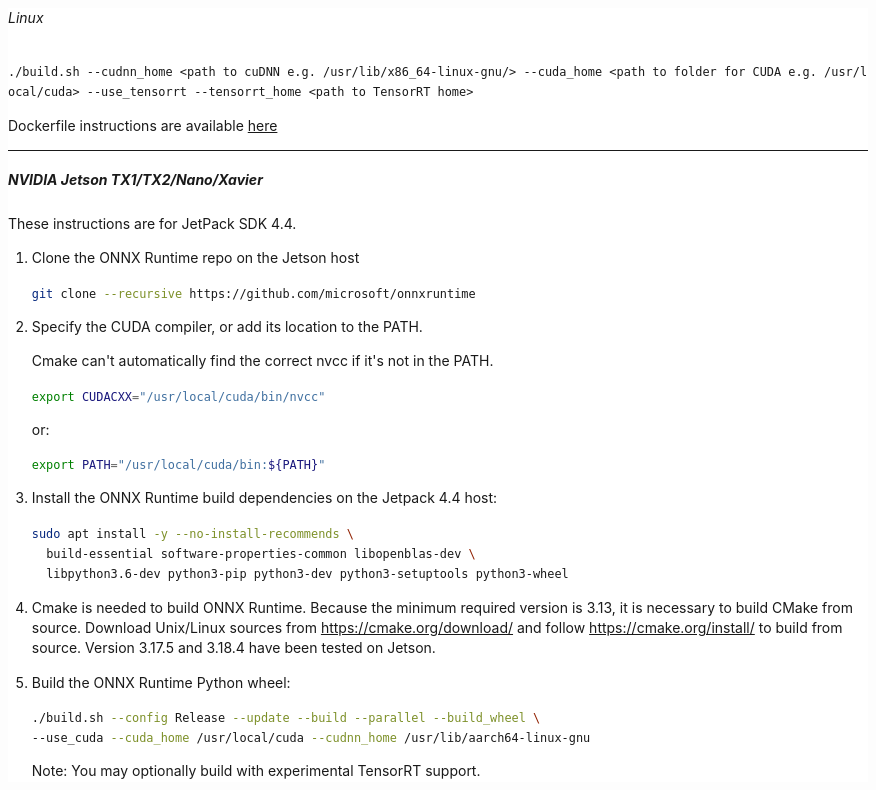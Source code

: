 ###### Linux

```
./build.sh --cudnn_home <path to cuDNN e.g. /usr/lib/x86_64-linux-gnu/> --cuda_home <path to folder for CUDA e.g. /usr/local/cuda> --use_tensorrt --tensorrt_home <path to TensorRT home>
```

Dockerfile instructions are available [here](https://github.com/microsoft/onnxruntime/tree/master/dockerfiles#tensorrt)

---

##### NVIDIA Jetson TX1/TX2/Nano/Xavier

These instructions are for JetPack SDK 4.4.

1. Clone the ONNX Runtime repo on the Jetson host

    ```bash
    git clone --recursive https://github.com/microsoft/onnxruntime
    ```

2. Specify the CUDA compiler, or add its location to the PATH.

   Cmake can't automatically find the correct nvcc if it's not in the PATH.

    ```bash
    export CUDACXX="/usr/local/cuda/bin/nvcc"

    ```

    or:

    ```bash
    export PATH="/usr/local/cuda/bin:${PATH}"
    ```

3. Install the ONNX Runtime build dependencies on the Jetpack 4.4 host:

    ```bash
    sudo apt install -y --no-install-recommends \
      build-essential software-properties-common libopenblas-dev \
      libpython3.6-dev python3-pip python3-dev python3-setuptools python3-wheel
    ```

4. Cmake is needed to build ONNX Runtime. Because the minimum required version is 3.13,
   it is necessary to build CMake from source. Download Unix/Linux sources from https://cmake.org/download/
   and follow https://cmake.org/install/ to build from source. Version 3.17.5 and 3.18.4 have been tested on Jetson.

5. Build the ONNX Runtime Python wheel:

    ```bash
    ./build.sh --config Release --update --build --parallel --build_wheel \
    --use_cuda --cuda_home /usr/local/cuda --cudnn_home /usr/lib/aarch64-linux-gnu
    ```

    Note: You may optionally build with experimental TensorRT support.
